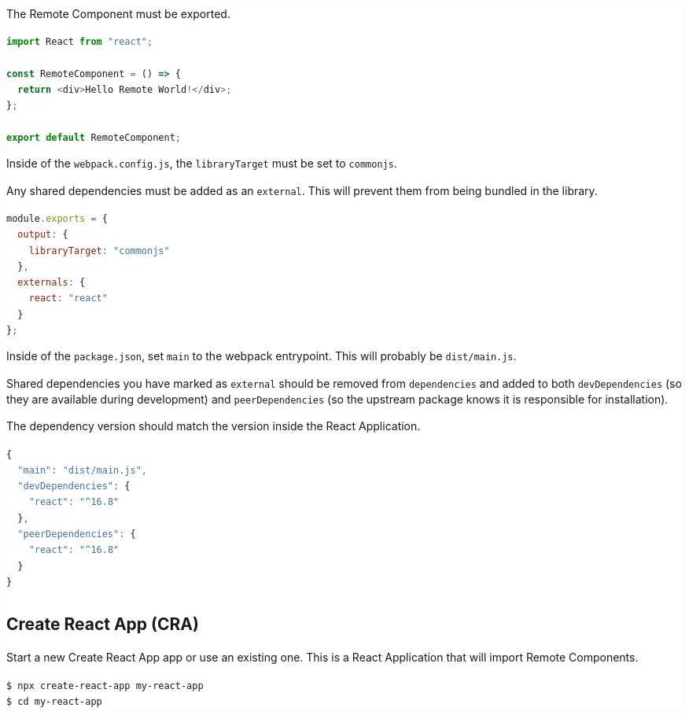 The Remote Component must be exported.

```javascript
import React from "react";

const RemoteComponent = () => {
  return <div>Hello Remote World!</div>;
};

export default RemoteComponent;
```

Inside of the `webpack.config.js`, the `libraryTarget` must be set to `commonjs`.

Any shared dependencies must be added as an `external`. This will prevent them from being bundled in the library.

```javascript
module.exports = {
  output: {
    libraryTarget: "commonjs"
  },
  externals: {
    react: "react"
  }
};
```

Inside of the `package.json`, set `main` to the webpack entrypoint. This will probably be `dist/main.js`.

Shared dependencies you have marked as `external` should be removed from `dependencies` and added to both `devDependencies` (so they are available during development) and `peerDependencies` (so the upstream package knows it is responsible for installation).

The dependency version should match the version inside the React Application.

```javascript
{
  "main": "dist/main.js",
  "devDependencies": {
    "react": "^16.8"
  },
  "peerDependencies": {
    "react": "^16.8"
  }
}
```

## Create React App (CRA)

Start a new Create React App app or use an existing one. This is a React Application that will import Remote Components.

```bash
$ npx create-react-app my-react-app
$ cd my-react-app
```
